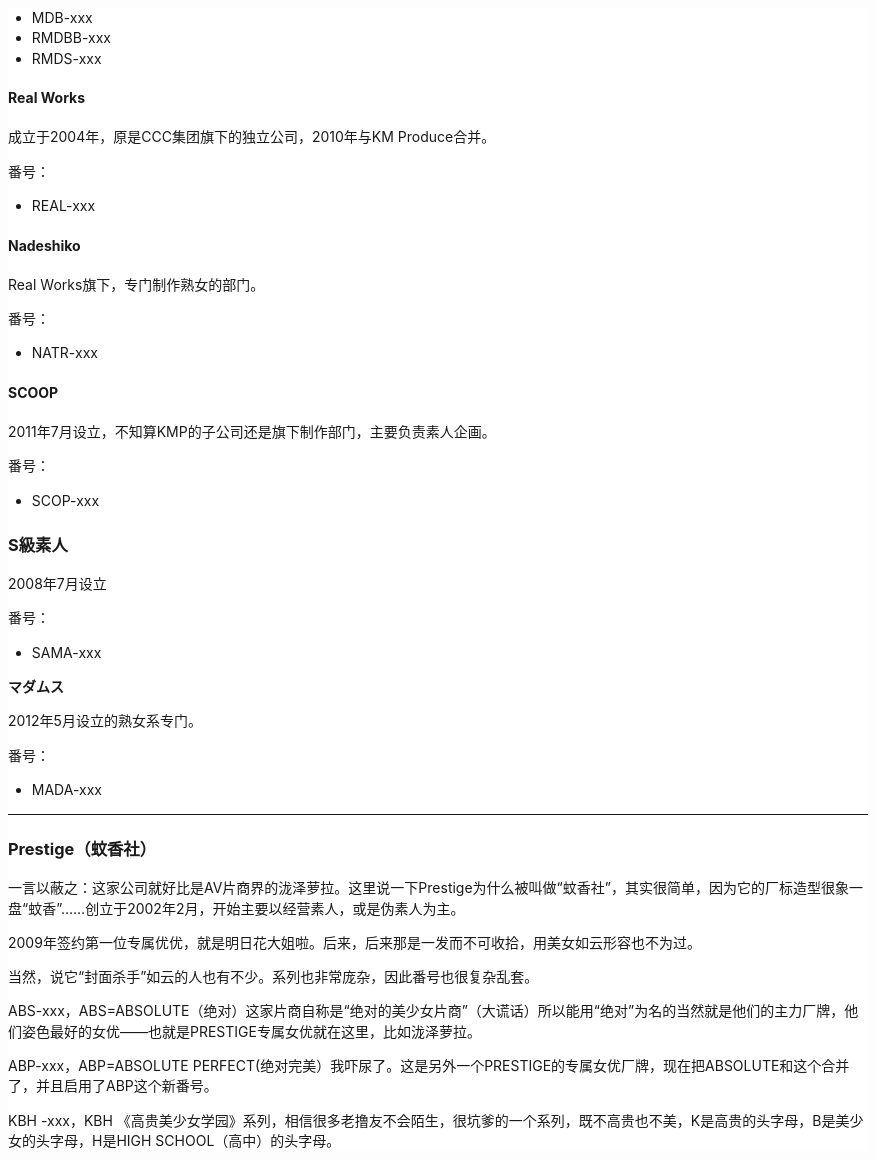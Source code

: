- MDB-xxx
- RMDBB-xxx
- RMDS-xxx

#### **Real Works**

成立于2004年，原是CCC集团旗下的独立公司，2010年与KM Produce合并。

番号：

- REAL-xxx

#### **Nadeshiko**

Real Works旗下，专门制作熟女的部门。

番号：

- NATR-xxx

#### **SCOOP**

2011年7月设立，不知算KMP的子公司还是旗下制作部门，主要负责素人企画。

番号：

- SCOP-xxx

### **S級素人**

2008年7月设立

番号：

- SAMA-xxx

**マダムス**

2012年5月设立的熟女系专门。

番号：

- MADA-xxx

------

### **Prestige（蚊香社）**

一言以蔽之：这家公司就好比是AV片商界的泷泽萝拉。这里说一下Prestige为什么被叫做“蚊香社”，其实很简单，因为它的厂标造型很象一盘“蚊香”……创立于2002年2月，开始主要以经营素人，或是伪素人为主。

2009年签约第一位专属优优，就是明日花大姐啦。后来，后来那是一发而不可收拾，用美女如云形容也不为过。

当然，说它“封面杀手”如云的人也有不少。系列也非常庞杂，因此番号也很复杂乱套。

ABS-xxx，ABS=ABSOLUTE（绝对）这家片商自称是“绝对的美少女片商”（大谎话）所以能用“绝对”为名的当然就是他们的主力厂牌，他们姿色最好的女优——也就是PRESTIGE专属女优就在这里，比如泷泽萝拉。

ABP-xxx，ABP=ABSOLUTE PERFECT(绝对完美）我吓尿了。这是另外一个PRESTIGE的专属女优厂牌，现在把ABSOLUTE和这个合并了，并且启用了ABP这个新番号。

KBH -xxx，KBH 《高贵美少女学园》系列，相信很多老撸友不会陌生，很坑爹的一个系列，既不高贵也不美，K是高贵的头字母，B是美少女的头字母，H是HIGH SCHOOL（高中）的头字母。
